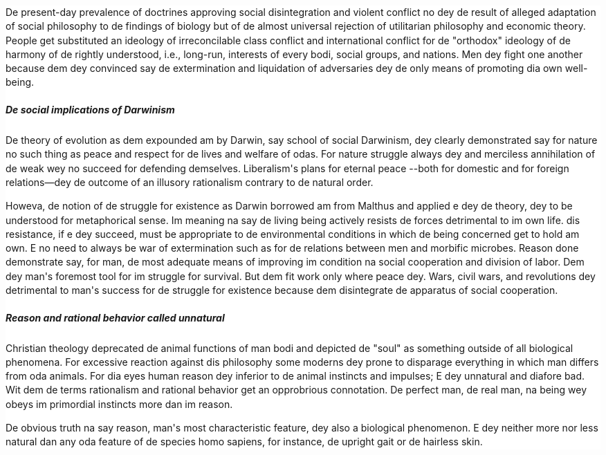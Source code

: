De present-day prevalence of doctrines approving social disintegration and violent conflict no dey de result of alleged adaptation of social philosophy to de findings of biology but of de almost universal rejection of utilitarian philosophy and economic theory. People get substituted an ideology of irreconcilable class conflict and international conflict for de "orthodox" ideology of de harmony of de rightly understood, i.e., long-run, interests of every bodi, social groups, and nations. Men dey fight one another because dem dey convinced say de extermination and liquidation of adversaries dey de only means of promoting dia own well-being.

##### De social implications of Darwinism

De theory of evolution as dem expounded am by Darwin, say school of social Darwinism, dey clearly demonstrated say for nature no such thing as peace and respect for de lives and welfare of odas. For nature struggle always dey and merciless annihilation of de weak wey no succeed for defending demselves. Liberalism's plans for eternal peace --both for domestic and for foreign relations—dey de outcome of an illusory rationalism contrary to de natural order.

Howeva, de notion of de struggle for existence as Darwin borrowed am from Malthus and applied e dey de theory, dey to be understood for metaphorical sense. Im meaning na say de living being actively resists de forces detrimental to im own life. dis resistance, if e dey succeed, must be appropriate to de environmental conditions in which de being concerned get to hold am own. E no need to always be war of extermination such as for de relations between men and morbific microbes. Reason done demonstrate say, for man, de most adequate means of improving im condition na social cooperation and division of labor. Dem dey man's foremost tool for im struggle for survival. But dem fit work only where peace dey. Wars, civil wars, and revolutions dey detrimental to man's success for de struggle for existence because dem disintegrate de apparatus of social cooperation.

##### Reason and rational behavior called unnatural

Christian theology deprecated de animal functions of man bodi and depicted de "soul" as something outside of all biological phenomena. For excessive reaction against dis philosophy some moderns dey prone to disparage everything in which man differs from oda animals. For dia eyes human reason dey inferior to de animal instincts and impulses; E dey unnatural and diafore bad. Wit dem de terms rationalism and rational behavior get an opprobrious connotation. De perfect man, de real man, na being wey obeys im primordial instincts more dan im reason.

De obvious truth na say reason, man's most characteristic feature, dey also a biological phenomenon. E dey neither more nor less natural dan any oda feature of de species homo sapiens, for instance, de upright gait or de hairless skin.

[^9]: Georges Sorel, *Réflexions sur law violence* (3d. ed., Paris, 1912), p. 269.

[^10]: Bentham, *Anarchical Fallacies; being an Examination of de Declaration of Rights issued during the French Revolution*, in *Work* (ed. by Bowring), II, 501.

[^11]: Bentham, *Principles of the Civil Code*, in *Works*, I, 301.
